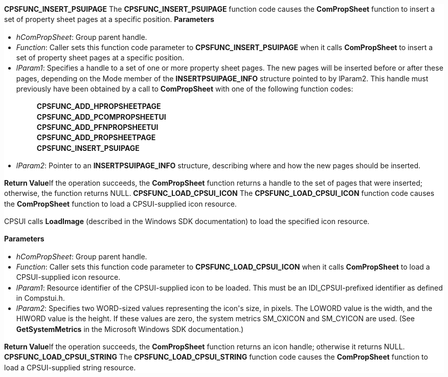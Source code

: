 </td>
</tr>
<tr>
<td><b>CPSFUNC_INSERT_PSUIPAGE</b></td>
<td>The <b>CPSFUNC_INSERT_PSUIPAGE</b> function code causes the <b>ComPropSheet</b> function to insert a set of property sheet pages at a specific position.</td>
<td><b>Parameters</b><ul>
<li><i>hComPropSheet</i>: Group parent handle.  </li>
<li><i>Function</i>: Caller sets this function code parameter to <b>CPSFUNC_INSERT_PSUIPAGE</b> when it calls <b>ComPropSheet</b> to insert a set of property sheet pages at a specific position. </li>
<li><i>lParam1</i>: Specifies a handle to a set of one or more property sheet pages. The new pages will be inserted before or after these pages, depending on the Mode member of the <b>INSERTPSUIPAGE_INFO</b> structure pointed to by lParam2. This handle must previously have been obtained by a call to <b>ComPropSheet</b> with one of the following function codes:<dl>
<dd><b>CPSFUNC_ADD_HPROPSHEETPAGE</b></dd>
<dd><b>CPSFUNC_ADD_PCOMPROPSHEETUI </b></dd>
<dd><b>CPSFUNC_ADD_PFNPROPSHEETUI</b></dd>
<dd><b>CPSFUNC_ADD_PROPSHEETPAGE</b></dd>
<dd><b>CPSFUNC_INSERT_PSUIPAGE</b></dd>
</dl>
</li>
<li><i>lParam2</i>: Pointer to an <b>INSERTPSUIPAGE_INFO</b> structure, describing where and how the new pages should be inserted.</li>
</ul><b>Return Value</b>If the operation succeeds, the <b>ComPropSheet</b> function returns a handle to the set of pages that were inserted; otherwise, the function returns NULL.

</td>
</tr>
<tr>
<td><b>CPSFUNC_LOAD_CPSUI_ICON</b></td>
<td>
The <b>CPSFUNC_LOAD_CPSUI_ICON</b> function code causes the <b>ComPropSheet</b> function to load a CPSUI-supplied icon resource.

CPSUI calls <b>LoadImage</b> (described in the Windows SDK documentation) to load the specified icon resource.

</td>
<td><b>Parameters</b><ul>
<li><i>hComPropSheet</i>: Group parent handle.  </li>
<li><i>Function</i>: Caller sets this function code parameter to <b>CPSFUNC_LOAD_CPSUI_ICON</b> when it calls <b>ComPropSheet</b> to load a CPSUI-supplied icon resource. </li>
<li><i>lParam1</i>: Resource identifier of the CPSUI-supplied icon to be loaded. This must be an IDI_CPSUI-prefixed identifier as defined in Compstui.h.</li>
<li><i>lParam2</i>: Specifies two WORD-sized values representing the icon's size, in pixels. The LOWORD value is the width, and the HIWORD value is the height. If these values are zero, the system metrics SM_CXICON and SM_CYICON are used. (See <b>GetSystemMetrics</b> in the Microsoft Windows SDK documentation.)</li>
</ul><b>Return Value</b>If the operation succeeds, the <b>ComPropSheet</b> function returns an icon handle; otherwise it returns NULL.

</td>
</tr>
<tr>
<td><b>CPSFUNC_LOAD_CPSUI_STRING</b></td>
<td>
The <b>CPSFUNC_LOAD_CPSUI_STRING</b> function code causes the <b>ComPropSheet</b> function to load a CPSUI-supplied string resource.
